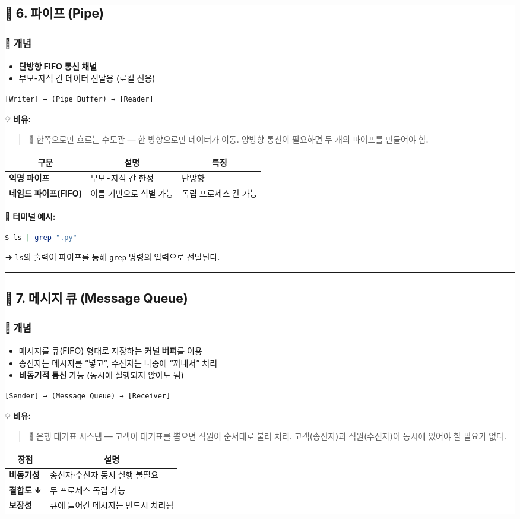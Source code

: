
## 🔸 6. 파이프 (Pipe)

### 🔹 개념

* **단방향 FIFO 통신 채널**
* 부모-자식 간 데이터 전달용 (로컬 전용)

```
[Writer] → (Pipe Buffer) → [Reader]
```

💡 **비유:**

> 🚰 한쪽으로만 흐르는 수도관 — 한 방향으로만 데이터가 이동.
> 양방향 통신이 필요하면 두 개의 파이프를 만들어야 함.

| 구분                | 설명            | 특징           |
| ----------------- | ------------- | ------------ |
| **익명 파이프**        | 부모-자식 간 한정    | 단방향          |
| **네임드 파이프(FIFO)** | 이름 기반으로 식별 가능 | 독립 프로세스 간 가능 |

📘 **터미널 예시:**

```bash
$ ls | grep ".py"
```

→ `ls`의 출력이 파이프를 통해 `grep` 명령의 입력으로 전달된다.

---

## 🔸 7. 메시지 큐 (Message Queue)

### 🔹 개념

* 메시지를 큐(FIFO) 형태로 저장하는 **커널 버퍼**를 이용
* 송신자는 메시지를 “넣고”, 수신자는 나중에 “꺼내서” 처리
* **비동기적 통신** 가능 (동시에 실행되지 않아도 됨)

```
[Sender] → (Message Queue) → [Receiver]
```

💡 **비유:**

> 🏦 은행 대기표 시스템 — 고객이 대기표를 뽑으면 직원이 순서대로 불러 처리.
> 고객(송신자)과 직원(수신자)이 동시에 있어야 할 필요가 없다.

| 장점        | 설명                  |
| --------- | ------------------- |
| **비동기성**  | 송신자·수신자 동시 실행 불필요   |
| **결합도 ↓** | 두 프로세스 독립 가능        |
| **보장성**   | 큐에 들어간 메시지는 반드시 처리됨 |
